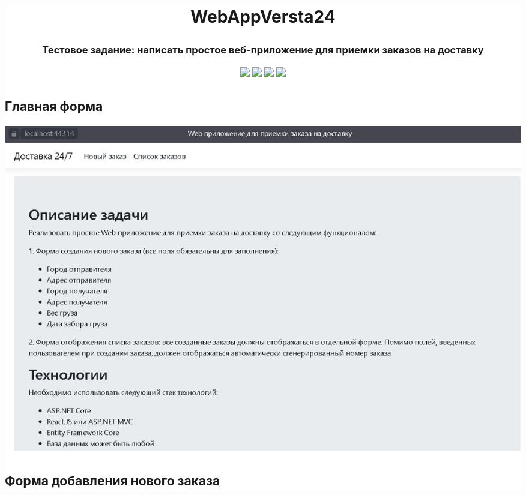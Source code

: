 <h1 align="center">WebAppVersta24</h1>
<h3 align="center">Тестовое задание: написать простое веб-приложение для приемки заказов на доставку</h3>

<p align="center">
  
<img src="https://img.shields.io/npm/dy/silentlad">

<img src="https://img.shields.io/badge/made%20by-zorgi171-blue.svg" >

<img src="https://badges.frapsoft.com/os/v1/open-source.svg?v=103" >

<img src="https://img.shields.io/badge/PRs-welcome-brightgreen.svg?style=flat">

</p>

## Главная форма

<img src="./readme_assets/MainPage.png" width="100%">

## Форма добавления нового заказа
